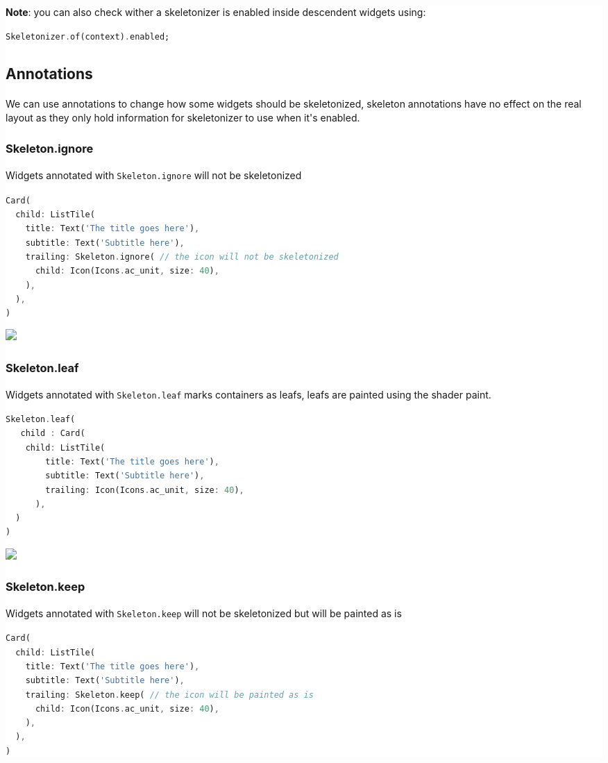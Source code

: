 **Note**: you can also check wither a skeletonizer is enabled inside descendent widgets using:

```dart
Skeletonizer.of(context).enabled;
```

## Annotations

We can use annotations to change how some widgets should be skeletonized, skeleton annotations have
no effect on the real layout as they only hold information for skeletonizer to use when it's
enabled.

### Skeleton.ignore

Widgets annotated with `Skeleton.ignore` will not be skeletonized

```dart
Card(
  child: ListTile(
    title: Text('The title goes here'),
    subtitle: Text('Subtitle here'),
    trailing: Skeleton.ignore( // the icon will not be skeletonized
      child: Icon(Icons.ac_unit, size: 40),
    ),
  ),
)
```

![](https://github.com/Milad-Akarie/skeletonizer/blob/main/art/ignored_skeleton_demo.gif?raw=true)

### Skeleton.leaf
Widgets annotated with `Skeleton.leaf` marks containers as leafs, leafs are painted using the shader paint.

```dart
Skeleton.leaf(
   child : Card(
    child: ListTile(
        title: Text('The title goes here'),
        subtitle: Text('Subtitle here'),
        trailing: Icon(Icons.ac_unit, size: 40),
      ),
  )
)
```
![](https://github.com/Milad-Akarie/skeletonizer/blob/main/art/leaf_skeleton_demo.gif?raw=true)


### Skeleton.keep

Widgets annotated with `Skeleton.keep` will not be skeletonized but will be painted as is

```dart
Card(
  child: ListTile(
    title: Text('The title goes here'),
    subtitle: Text('Subtitle here'),
    trailing: Skeleton.keep( // the icon will be painted as is
      child: Icon(Icons.ac_unit, size: 40),
    ),
  ),
)
```
